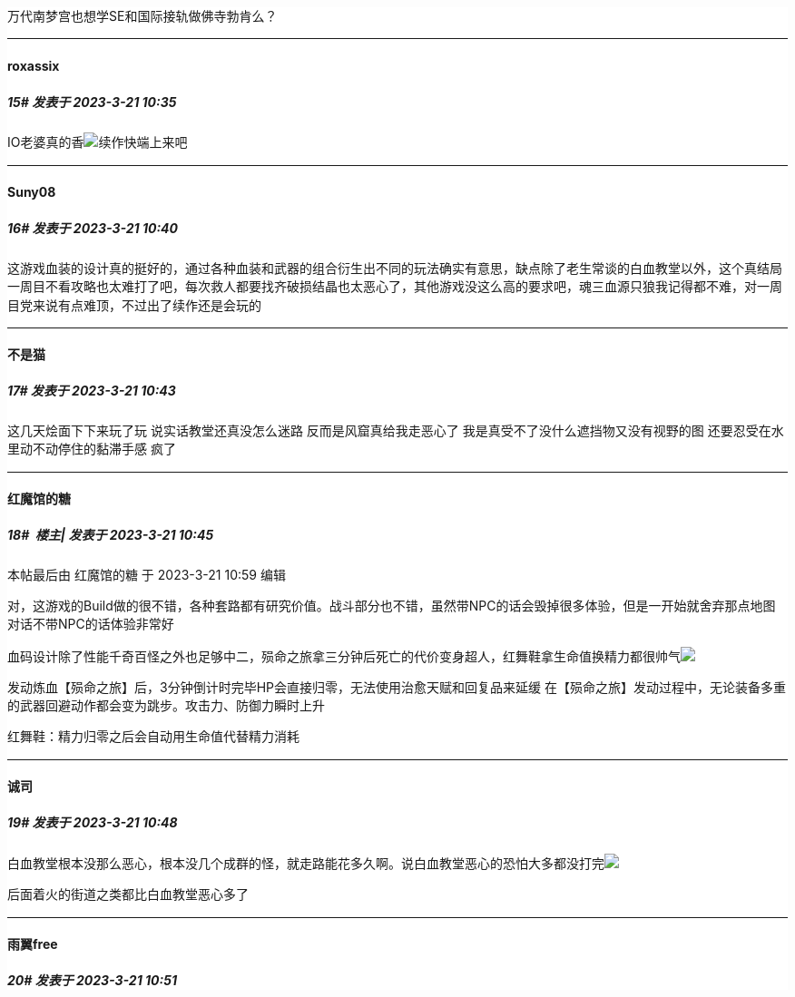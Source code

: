 万代南梦宫也想学SE和国际接轨做佛寺勃肯么？

*****

####  roxassix  
##### 15#       发表于 2023-3-21 10:35

IO老婆真的香<img src="https://static.saraba1st.com/image/smiley/face2017/174.png" referrerpolicy="no-referrer">续作快端上来吧

*****

####  Suny08  
##### 16#       发表于 2023-3-21 10:40

这游戏血装的设计真的挺好的，通过各种血装和武器的组合衍生出不同的玩法确实有意思，缺点除了老生常谈的白血教堂以外，这个真结局一周目不看攻略也太难打了吧，每次救人都要找齐破损结晶也太恶心了，其他游戏没这么高的要求吧，魂三血源只狼我记得都不难，对一周目党来说有点难顶，不过出了续作还是会玩的

*****

####  不是猫  
##### 17#       发表于 2023-3-21 10:43

这几天烩面下下来玩了玩 说实话教堂还真没怎么迷路 反而是风窟真给我走恶心了 我是真受不了没什么遮挡物又没有视野的图 还要忍受在水里动不动停住的黏滞手感 疯了

*****

####  红魔馆的糖  
##### 18#         楼主| 发表于 2023-3-21 10:45

 本帖最后由 红魔馆的糖 于 2023-3-21 10:59 编辑 

对，这游戏的Build做的很不错，各种套路都有研究价值。战斗部分也不错，虽然带NPC的话会毁掉很多体验，但是一开始就舍弃那点地图对话不带NPC的话体验非常好

血码设计除了性能千奇百怪之外也足够中二，殒命之旅拿三分钟后死亡的代价变身超人，红舞鞋拿生命值换精力都很帅气<img src="https://static.saraba1st.com/image/smiley/face2017/072.png" referrerpolicy="no-referrer">

发动炼血【殒命之旅】后，3分钟倒计时完毕HP会直接归零，无法使用治愈天赋和回复品来延缓
在【殒命之旅】发动过程中，无论装备多重的武器回避动作都会变为跳步。攻击力、防御力瞬时上升

红舞鞋：精力归零之后会自动用生命值代替精力消耗

*****

####  诚司  
##### 19#       发表于 2023-3-21 10:48

白血教堂根本没那么恶心，根本没几个成群的怪，就走路能花多久啊。说白血教堂恶心的恐怕大多都没打完<img src="https://static.saraba1st.com/image/smiley/face2017/067.png" referrerpolicy="no-referrer">

后面着火的街道之类都比白血教堂恶心多了

*****

####  雨翼free  
##### 20#       发表于 2023-3-21 10:51
